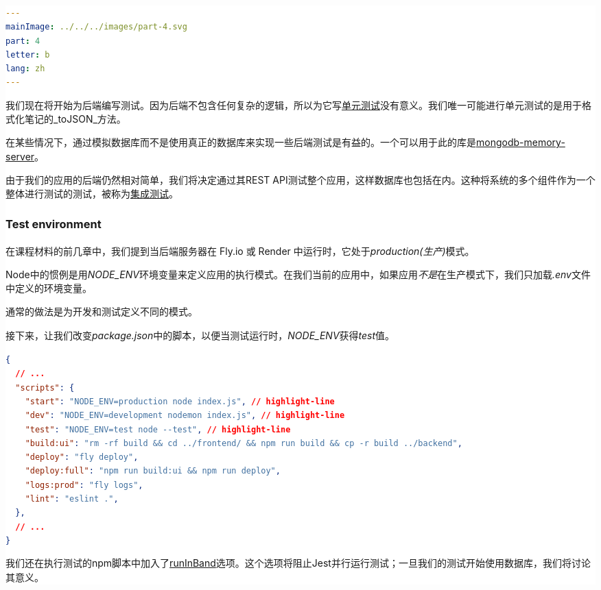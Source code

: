 ```yaml
---
mainImage: ../../../images/part-4.svg
part: 4
letter: b
lang: zh
---
```


<div class="content">


 我们现在将开始为后端编写测试。因为后端不包含任何复杂的逻辑，所以为它写[单元测试](https://en.wikipedia.org/wiki/Unit_testing)没有意义。我们唯一可能进行单元测试的是用于格式化笔记的_toJSON_方法。


 在某些情况下，通过模拟数据库而不是使用真正的数据库来实现一些后端测试是有益的。一个可以用于此的库是[mongodb-memory-server](https://github.com/nodkz/mongodb-memory-server)。


 由于我们的应用的后端仍然相对简单，我们将决定通过其REST API测试整个应用，这样数据库也包括在内。这种将系统的多个组件作为一个整体进行测试的测试，被称为[集成测试](https://en.wikipedia.org/wiki/Integration_testing)。

### Test environment


在课程材料的前几章中，我们提到当后端服务器在 Fly.io 或 Render 中运行时，它处于<i>production(生产)</i>模式。


Node中的惯例是用<i>NODE\_ENV</i>环境变量来定义应用的执行模式。在我们当前的应用中，如果应用<i>不是</i>在生产模式下，我们只加载<i>.env</i>文件中定义的环境变量。


通常的做法是为开发和测试定义不同的模式。


 接下来，让我们改变<i>package.json</i>中的脚本，以便当测试运行时，<i>NODE\_ENV</i>获得<i>test</i>值。

```json
{
  // ...
  "scripts": {
    "start": "NODE_ENV=production node index.js", // highlight-line
    "dev": "NODE_ENV=development nodemon index.js", // highlight-line
    "test": "NODE_ENV=test node --test", // highlight-line
    "build:ui": "rm -rf build && cd ../frontend/ && npm run build && cp -r build ../backend",
    "deploy": "fly deploy",
    "deploy:full": "npm run build:ui && npm run deploy",
    "logs:prod": "fly logs",
    "lint": "eslint .",
  },
  // ...
}
```


 我们还在执行测试的npm脚本中加入了[runInBand](https://jestjs.io/zh-Hans/docs/cli#--runinband)选项。这个选项将阻止Jest并行运行测试；一旦我们的测试开始使用数据库，我们将讨论其意义。


